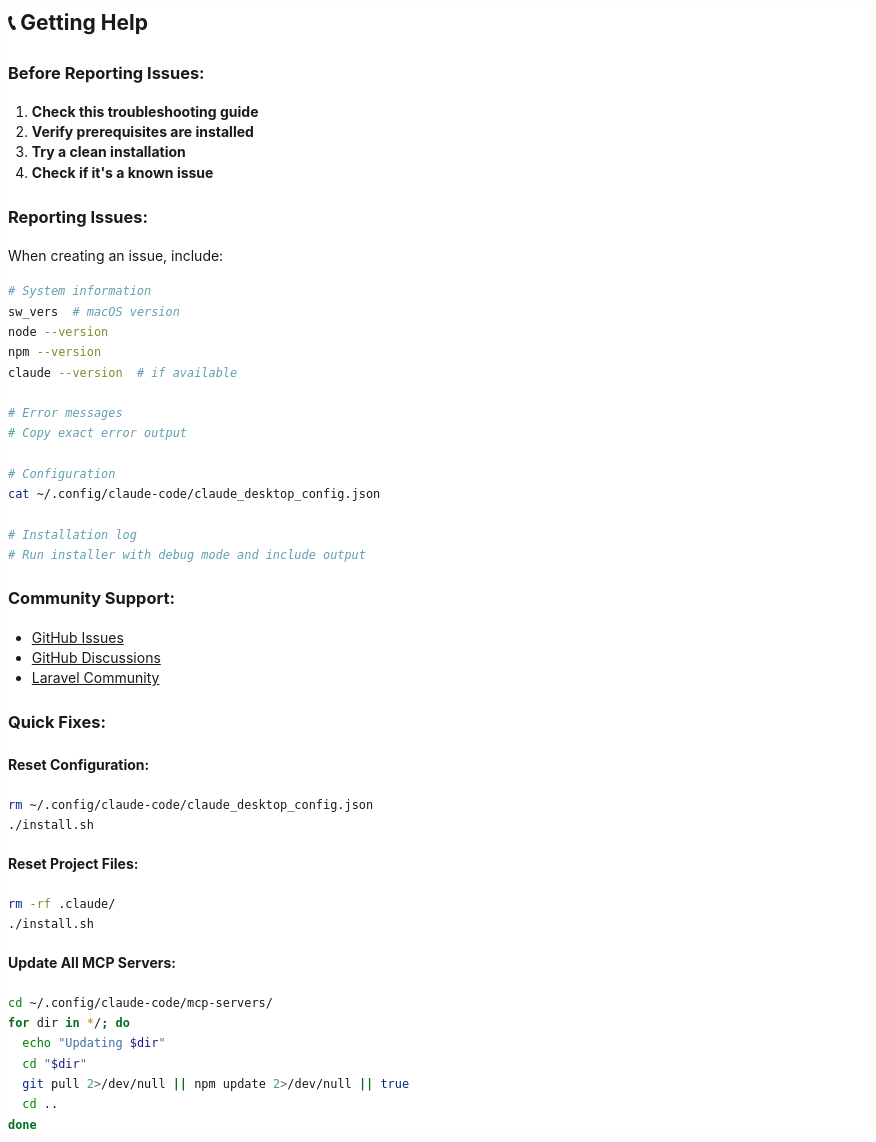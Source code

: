 ## 📞 Getting Help

### Before Reporting Issues:

1. **Check this troubleshooting guide**
2. **Verify prerequisites are installed**
3. **Try a clean installation**
4. **Check if it's a known issue**

### Reporting Issues:

When creating an issue, include:

```bash
# System information
sw_vers  # macOS version
node --version
npm --version
claude --version  # if available

# Error messages
# Copy exact error output

# Configuration
cat ~/.config/claude-code/claude_desktop_config.json

# Installation log
# Run installer with debug mode and include output
```

### Community Support:

- [GitHub Issues](https://github.com/laraben/laravel-claude-code-setup/issues)
- [GitHub Discussions](https://github.com/laraben/laravel-claude-code-setup/discussions)
- [Laravel Community](https://laravel.com/community)

### Quick Fixes:

#### Reset Configuration:
```bash
rm ~/.config/claude-code/claude_desktop_config.json
./install.sh
```

#### Reset Project Files:
```bash
rm -rf .claude/
./install.sh
```

#### Update All MCP Servers:
```bash
cd ~/.config/claude-code/mcp-servers/
for dir in */; do
  echo "Updating $dir"
  cd "$dir"
  git pull 2>/dev/null || npm update 2>/dev/null || true
  cd ..
done
```
